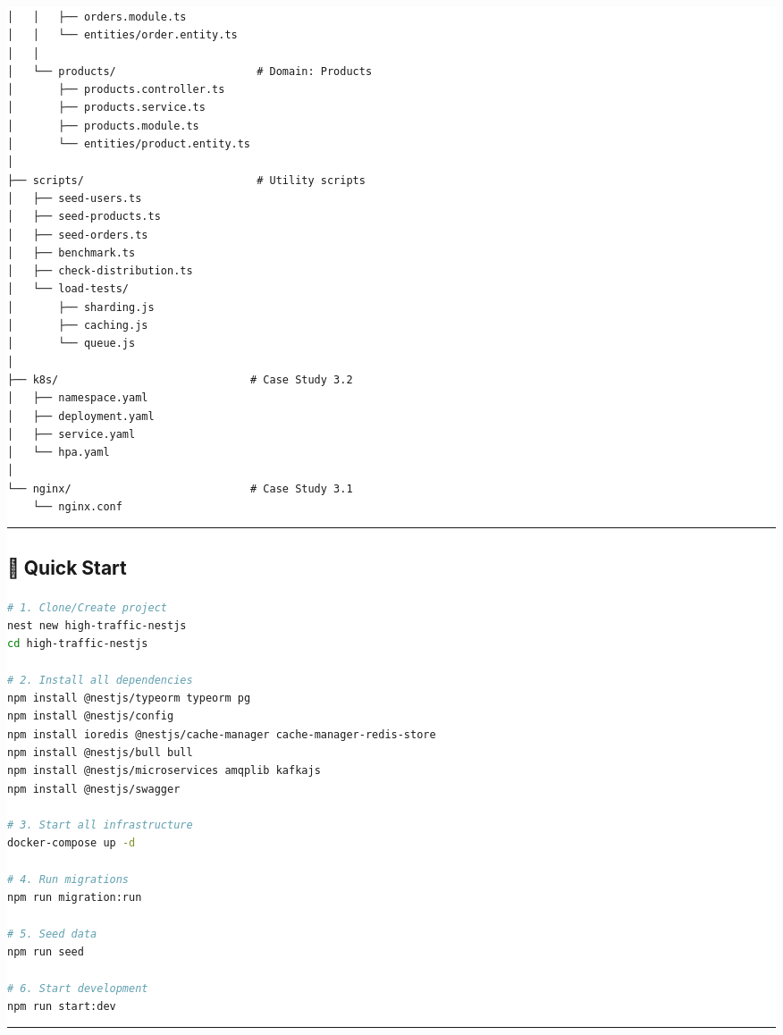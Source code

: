 ```
│   │   ├── orders.module.ts
│   │   └── entities/order.entity.ts
│   │
│   └── products/                      # Domain: Products
│       ├── products.controller.ts
│       ├── products.service.ts
│       ├── products.module.ts
│       └── entities/product.entity.ts
│
├── scripts/                           # Utility scripts
│   ├── seed-users.ts
│   ├── seed-products.ts
│   ├── seed-orders.ts
│   ├── benchmark.ts
│   ├── check-distribution.ts
│   └── load-tests/
│       ├── sharding.js
│       ├── caching.js
│       └── queue.js
│
├── k8s/                              # Case Study 3.2
│   ├── namespace.yaml
│   ├── deployment.yaml
│   ├── service.yaml
│   └── hpa.yaml
│
└── nginx/                            # Case Study 3.1
    └── nginx.conf
```

---

## 🚀 Quick Start

```bash
# 1. Clone/Create project
nest new high-traffic-nestjs
cd high-traffic-nestjs

# 2. Install all dependencies
npm install @nestjs/typeorm typeorm pg
npm install @nestjs/config
npm install ioredis @nestjs/cache-manager cache-manager-redis-store
npm install @nestjs/bull bull
npm install @nestjs/microservices amqplib kafkajs
npm install @nestjs/swagger

# 3. Start all infrastructure
docker-compose up -d

# 4. Run migrations
npm run migration:run

# 5. Seed data
npm run seed

# 6. Start development
npm run start:dev
```

---